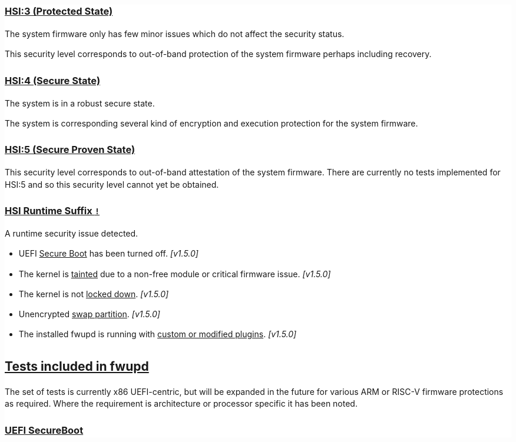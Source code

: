 <a id="hsi-level3"></a>

### [HSI:3 (Protected State)](#hsi-level3)

The system firmware only has few minor issues which do not affect the security status.

This security level corresponds to out-of-band protection of the system firmware perhaps including recovery.

<a id="hsi-level4"></a>

### [HSI:4 (Secure State)](#hsi-level4)

The system is in a robust secure state.

The system is corresponding several kind of encryption and execution protection for the system firmware.

<a id="hsi-level5"></a>

### [HSI:5 (Secure Proven State)](#hsi-level5)

This security level corresponds to out-of-band attestation of the system firmware.
There are currently no tests implemented for HSI:5 and so this security level cannot yet be obtained.

<a id="runtime-bang"></a>

### [HSI Runtime Suffix `!`](#runtime-bang)

A runtime security issue detected.

- UEFI [Secure Boot](https://wiki.ubuntu.com/UEFI/SecureBoot) has been turned off. *[v1.5.0]*

- The kernel is [tainted](https://www.kernel.org/doc/html/latest/admin-guide/tainted-kernels.html) due to a non-free module or critical firmware issue. *[v1.5.0]*

- The kernel is not [locked down](https://mjg59.dreamwidth.org/50577.html). *[v1.5.0]*

- Unencrypted [swap partition](https://wiki.archlinux.org/index.php/Dm-crypt/Swap_encryption). *[v1.5.0]*

- The installed fwupd is running with [custom or modified plugins](https://github.com/fwupd/fwupd/tree/main/plugins). *[v1.5.0]*

<a id="tests"></a>

## [Tests included in fwupd](#tests)

The set of tests is currently x86 UEFI-centric, but will be expanded in the future for various ARM or RISC-V firmware protections as required.
Where the requirement is architecture or processor specific it has been noted.

<a id="org.fwupd.hsi.Uefi.SecureBoot"></a>

### [UEFI SecureBoot](#org.fwupd.hsi.Uefi.SecureBoot)
